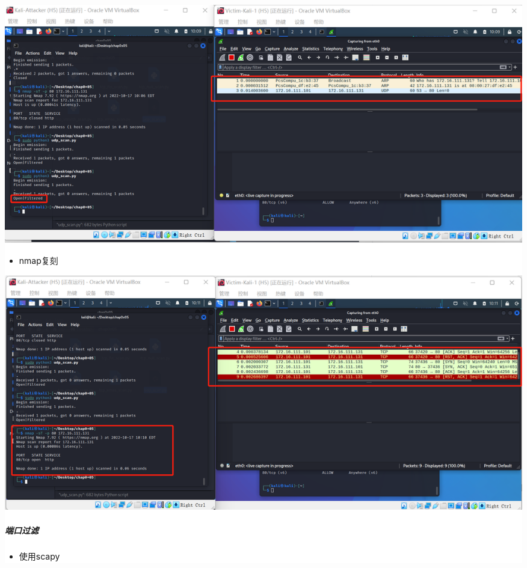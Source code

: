 ![udp_scan_open_wireshark](img/udp_scan_open_wireshark.png)

- nmap复刻

![udp_scan_open_nmap](img/udp_scan_open_nmap.png)

##### 端口过滤

- 使用scapy
